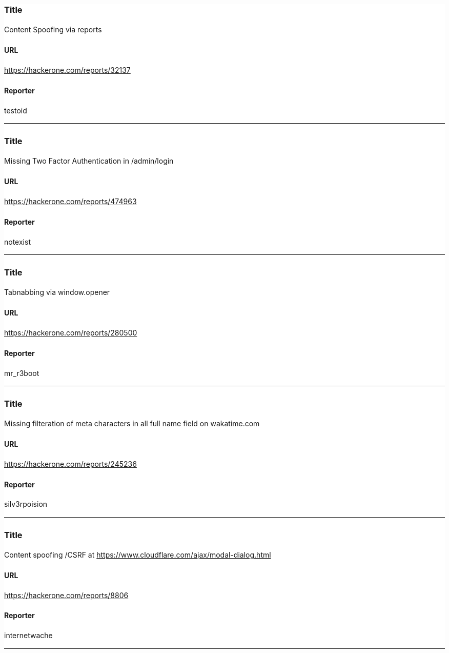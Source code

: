 
### Title
Content Spoofing via reports
#### URL 
https://hackerone.com/reports/32137
#### Reporter 
testoid

---


### Title
Missing Two Factor Authentication in /admin/login
#### URL 
https://hackerone.com/reports/474963
#### Reporter 
notexist

---


### Title
Tabnabbing via window.opener
#### URL 
https://hackerone.com/reports/280500
#### Reporter 
mr_r3boot

---


### Title
Missing filteration of meta characters in all full name field on wakatime.com
#### URL 
https://hackerone.com/reports/245236
#### Reporter 
silv3rpoision

---


### Title
Content spoofing /CSRF at https://www.cloudflare.com/ajax/modal-dialog.html
#### URL 
https://hackerone.com/reports/8806
#### Reporter 
internetwache

---
